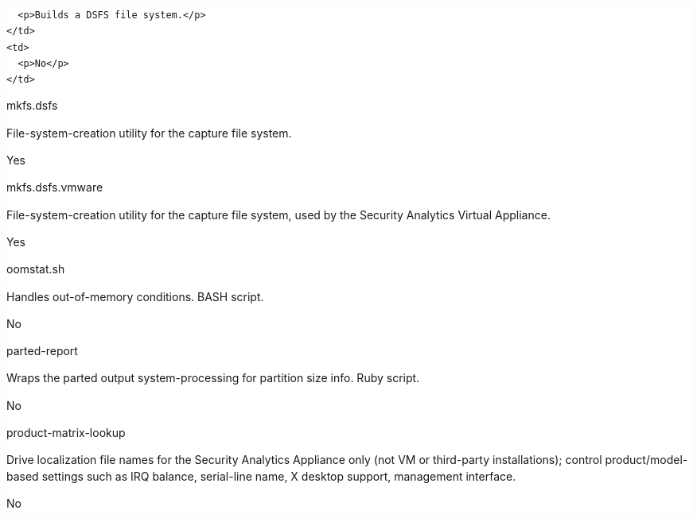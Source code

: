       <p>Builds a DSFS file system.</p>
    </td>
    <td>
      <p>No</p>
    </td>
  </tr>
  <tr>
    <td>
      <p>mkfs.dsfs</p>
    </td>
    <td>
      <p>File-system-creation utility for the capture file system.</p>
    </td>
    <td>
      <p>Yes</p>
    </td>
  </tr>
  <tr>
    <td>
      <p>mkfs.dsfs.vmware</p>
    </td>
    <td>
      <p>File-system-creation utility for the capture file system, used by the Security Analytics Virtual Appliance.</p>
    </td>
    <td>
      <p>Yes</p>
    </td>
  </tr>
  <tr>
    <td>
      <p>oomstat.sh</p>
    </td>
    <td>
      <p>Handles out-of-memory conditions. BASH script.</p>
    </td>
    <td>
      <p>No</p>
    </td>
  </tr>
  <tr>
    <td>
      <p>parted-report</p>
    </td>
    <td>
      <p>Wraps the parted output system-processing for partition size info. Ruby script.</p>
    </td>
    <td>
      <p>No</p>
    </td>
  </tr>
  <tr>
    <td>
      <p>product-matrix-lookup</p>
    </td>
    <td>
      <p>Drive localization file names for the Security Analytics Appliance only (not VM or third-party installations); control product/model-based settings such as IRQ balance, serial-line name, X desktop support, management interface.</p>
    </td>
    <td>
      <p>No</p>
    </td>
  </tr>